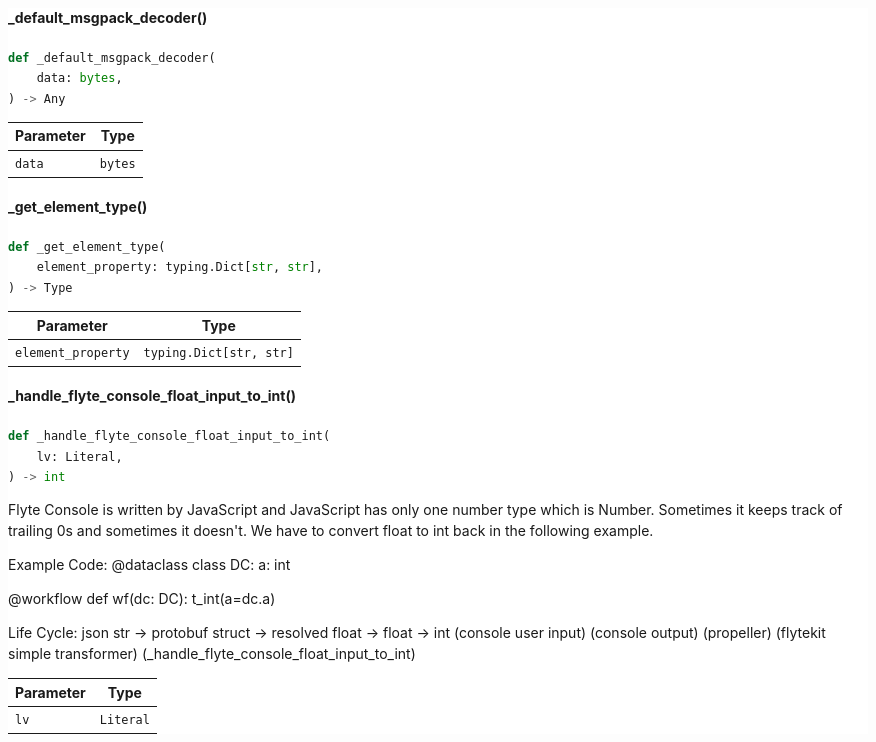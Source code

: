 #### _default_msgpack_decoder()

```python
def _default_msgpack_decoder(
    data: bytes,
) -> Any
```
| Parameter | Type |
|-|-|
| `data` | `bytes` |

#### _get_element_type()

```python
def _get_element_type(
    element_property: typing.Dict[str, str],
) -> Type
```
| Parameter | Type |
|-|-|
| `element_property` | `typing.Dict[str, str]` |

#### _handle_flyte_console_float_input_to_int()

```python
def _handle_flyte_console_float_input_to_int(
    lv: Literal,
) -> int
```
Flyte Console is written by JavaScript and JavaScript has only one number type which is Number.
Sometimes it keeps track of trailing 0s and sometimes it doesn't.
We have to convert float to int back in the following example.

Example Code:
@dataclass
class DC:
a: int

@workflow
def wf(dc: DC):
t_int(a=dc.a)

Life Cycle:
json str            -> protobuf struct         -> resolved float    -> float                          -> int
(console user input)   (console output)           (propeller)          (flytekit simple transformer)  (_handle_flyte_console_float_input_to_int)


| Parameter | Type |
|-|-|
| `lv` | `Literal` |
